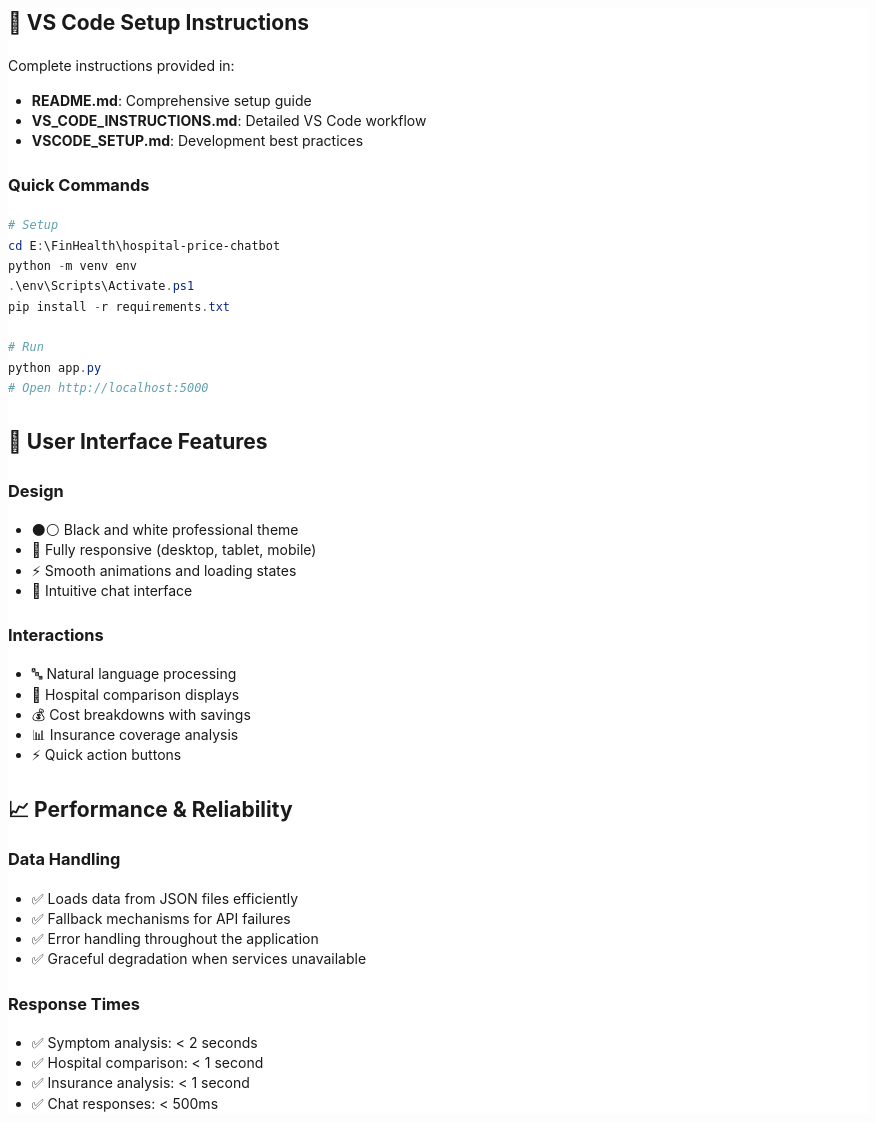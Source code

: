 ## 🚀 VS Code Setup Instructions

Complete instructions provided in:
- **README.md**: Comprehensive setup guide
- **VS_CODE_INSTRUCTIONS.md**: Detailed VS Code workflow
- **VSCODE_SETUP.md**: Development best practices

### Quick Commands
```powershell
# Setup
cd E:\FinHealth\hospital-price-chatbot
python -m venv env
.\env\Scripts\Activate.ps1
pip install -r requirements.txt

# Run
python app.py
# Open http://localhost:5000
```

## 🎨 User Interface Features

### Design
- ⚫⚪ Black and white professional theme
- 📱 Fully responsive (desktop, tablet, mobile)
- ⚡ Smooth animations and loading states
- 🎯 Intuitive chat interface

### Interactions
- 🔤 Natural language processing
- 🏥 Hospital comparison displays
- 💰 Cost breakdowns with savings
- 📊 Insurance coverage analysis
- ⚡ Quick action buttons

## 📈 Performance & Reliability

### Data Handling
- ✅ Loads data from JSON files efficiently
- ✅ Fallback mechanisms for API failures
- ✅ Error handling throughout the application
- ✅ Graceful degradation when services unavailable

### Response Times
- ✅ Symptom analysis: < 2 seconds
- ✅ Hospital comparison: < 1 second
- ✅ Insurance analysis: < 1 second
- ✅ Chat responses: < 500ms
